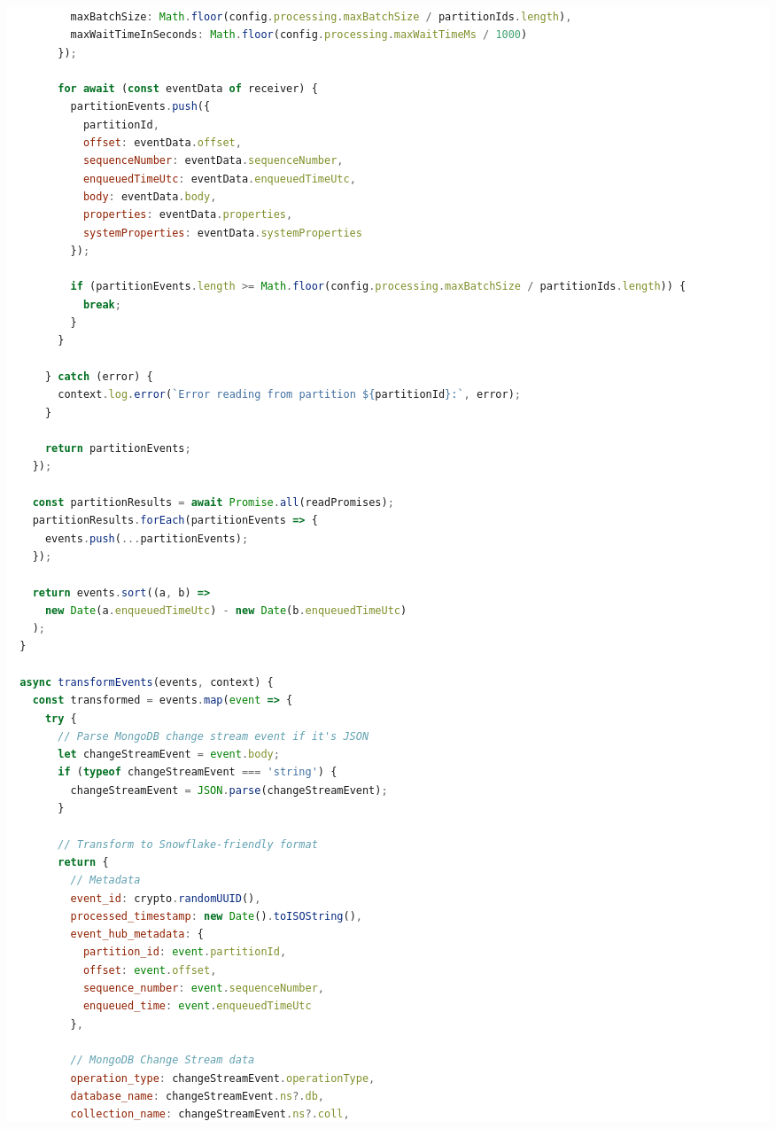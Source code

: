 ```js
          maxBatchSize: Math.floor(config.processing.maxBatchSize / partitionIds.length),
          maxWaitTimeInSeconds: Math.floor(config.processing.maxWaitTimeMs / 1000)
        });

        for await (const eventData of receiver) {
          partitionEvents.push({
            partitionId,
            offset: eventData.offset,
            sequenceNumber: eventData.sequenceNumber,
            enqueuedTimeUtc: eventData.enqueuedTimeUtc,
            body: eventData.body,
            properties: eventData.properties,
            systemProperties: eventData.systemProperties
          });

          if (partitionEvents.length >= Math.floor(config.processing.maxBatchSize / partitionIds.length)) {
            break;
          }
        }
        
      } catch (error) {
        context.log.error(`Error reading from partition ${partitionId}:`, error);
      }
      
      return partitionEvents;
    });

    const partitionResults = await Promise.all(readPromises);
    partitionResults.forEach(partitionEvents => {
      events.push(...partitionEvents);
    });

    return events.sort((a, b) => 
      new Date(a.enqueuedTimeUtc) - new Date(b.enqueuedTimeUtc)
    );
  }

  async transformEvents(events, context) {
    const transformed = events.map(event => {
      try {
        // Parse MongoDB change stream event if it's JSON
        let changeStreamEvent = event.body;
        if (typeof changeStreamEvent === 'string') {
          changeStreamEvent = JSON.parse(changeStreamEvent);
        }

        // Transform to Snowflake-friendly format
        return {
          // Metadata
          event_id: crypto.randomUUID(),
          processed_timestamp: new Date().toISOString(),
          event_hub_metadata: {
            partition_id: event.partitionId,
            offset: event.offset,
            sequence_number: event.sequenceNumber,
            enqueued_time: event.enqueuedTimeUtc
          },
          
          // MongoDB Change Stream data
          operation_type: changeStreamEvent.operationType,
          database_name: changeStreamEvent.ns?.db,
          collection_name: changeStreamEvent.ns?.coll,
```